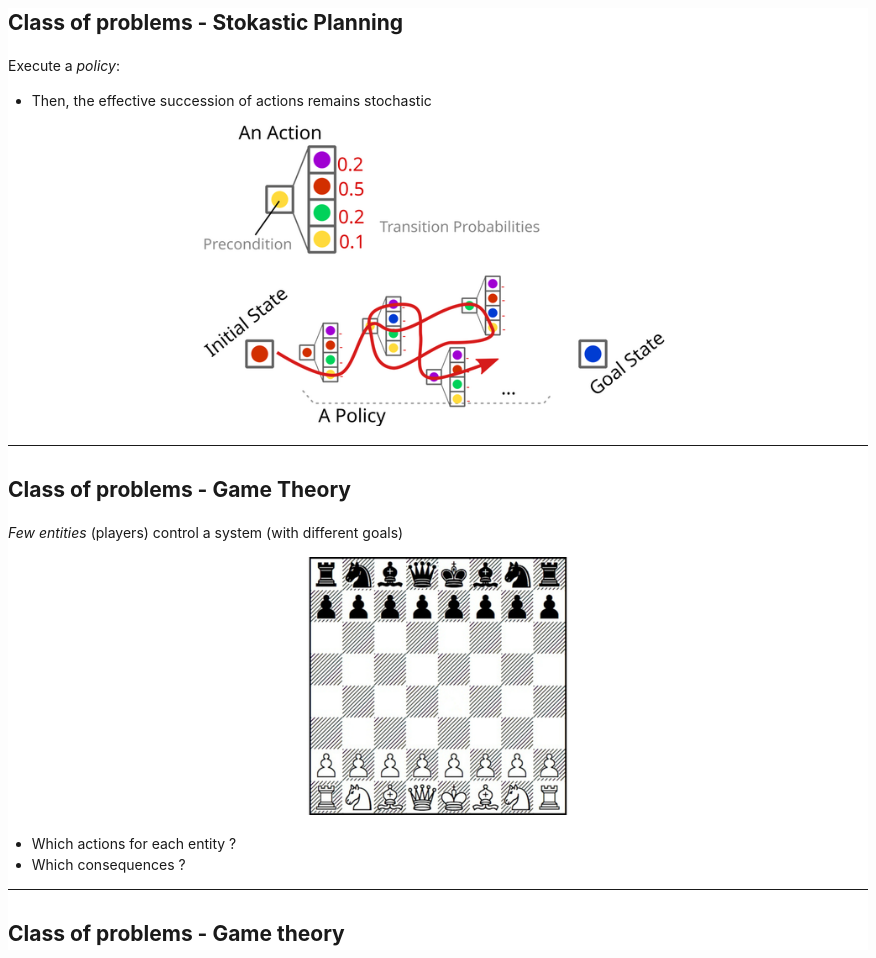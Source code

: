 
## Class of problems - Stokastic Planning

Execute a *policy*:

- Then, the effective succession of actions remains stochastic

![](../figs/color-domino-policy2.svg)

---


## Class of problems - Game Theory

*Few entities* (players) control a system (with different goals)

![](../figs/echec.svg)

- Which actions for each entity ?
- Which consequences ?

---


## Class of problems - Game theory
